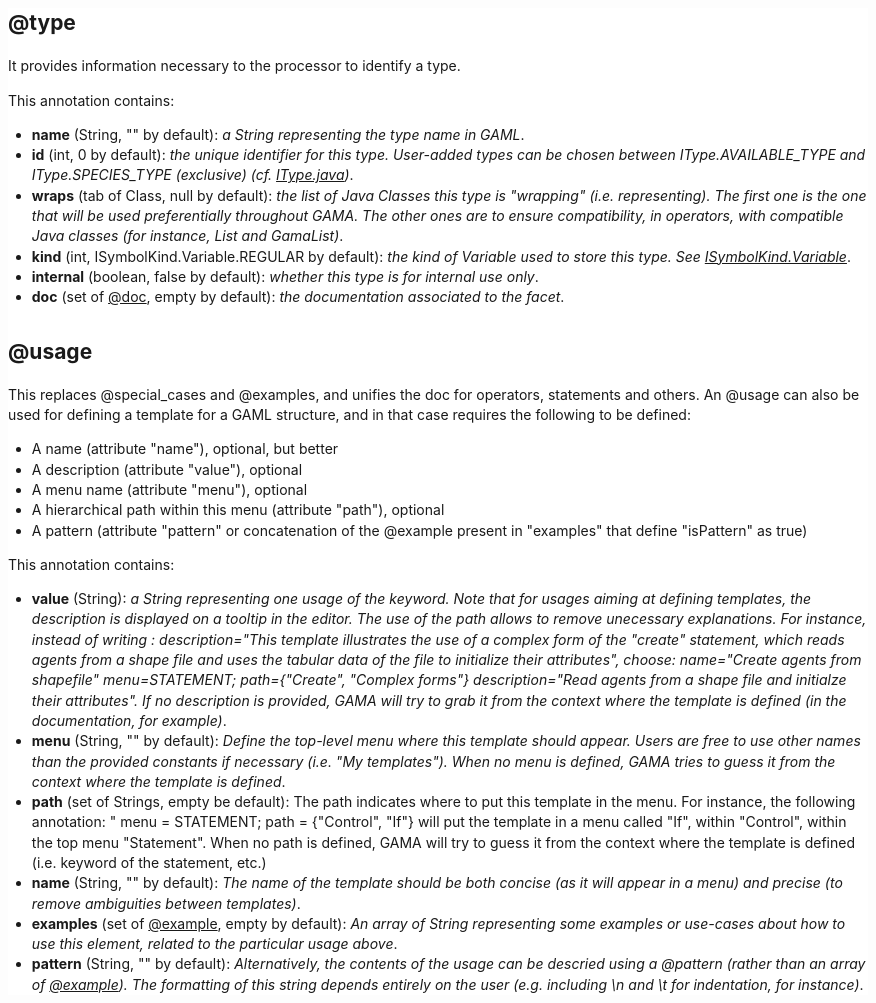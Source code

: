 
## @type
It provides information necessary to the processor to identify a type.

This annotation contains:
  * **name** (String, "" by default): _a String representing the type name in GAML_.
  * **id** (int, 0 by default): _the unique identifier for this type. User-added types can be chosen between IType.AVAILABLE\_TYPE and IType.SPECIES\_TYPE (exclusive) (cf. [IType.java](https://github))_.
  * **wraps** (tab of Class, null by default): _the list of Java Classes this type is "wrapping" (i.e. representing). The first one is the one that will be used preferentially throughout GAMA. The other ones are to ensure compatibility, in operators, with compatible Java classes (for instance, List and GamaList)_.
  * **kind** (int, ISymbolKind.Variable.REGULAR by default): _the kind of Variable used to store this type. See [ISymbolKind.Variable](https://github)_.
  * **internal** (boolean, false by default): _whether this type is for internal use only_.
  * **doc** (set of [@doc](#doc), empty by default): _the documentation associated to the facet_.


## @usage
This replaces @special_cases and @examples, and unifies the doc for operators, statements and others.
An @usage can also be used for defining a template for a GAML structure, and in that case requires the following to be defined:
  * A name (attribute "name"), optional, but better
  * A description (attribute "value"), optional
  * A menu name (attribute "menu"), optional
  * A hierarchical path within this menu (attribute "path"), optional
  * A pattern (attribute "pattern" or concatenation of the @example present in "examples" that define "isPattern" as true)

This annotation contains:
  * **value** (String): _a String representing one usage of the keyword. Note that for usages aiming at defining templates, the description is displayed on a tooltip in the editor. The use of the path allows to remove unecessary explanations. For instance, instead of writing : description="This template illustrates the use of a complex form of the "create" statement, which reads agents from a shape file and uses the tabular data of the file to initialize their attributes", choose: name="Create agents from shapefile" menu=STATEMENT; path={"Create", "Complex forms"} description="Read agents from a shape file and initialze their attributes". If no description is provided, GAMA will try to grab it from the context where the template is defined (in the documentation, for example)_.
  * **menu** (String, "" by default): _Define the top-level menu where this template should appear. Users are free to use other names than the provided constants if necessary (i.e. "My templates"). When no menu is defined, GAMA tries to guess it from the context where the template is defined_.
  * **path** (set of Strings, empty be default): The path indicates where to put this template in the menu. For instance, the following annotation: " menu = STATEMENT; path = {"Control", "If"} will put the template in a menu called "If", within "Control", within the top menu "Statement". When no path is defined, GAMA will try to guess it from the context where the template is defined (i.e. keyword of the statement, etc.)
  * **name** (String, "" by default): _The name of the template should be both concise (as it will appear in a menu) and precise (to remove ambiguities between templates)_.
  * **examples** (set of [@example](#example), empty by default): _An array of String representing some examples or use-cases about how to use this element, related to the particular usage above_.
  * **pattern** (String, "" by default): _Alternatively, the contents of the usage can be descried using a @pattern (rather than an array of [@example](#example)). The formatting of this string depends entirely on the user (e.g. including \n and \t for indentation, for instance)_.
